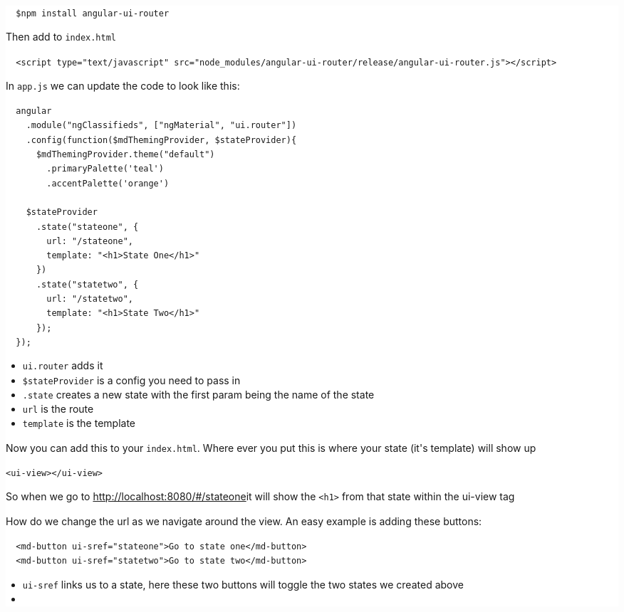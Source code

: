 ```
  $npm install angular-ui-router

```

Then add to `index.html`

```
  <script type="text/javascript" src="node_modules/angular-ui-router/release/angular-ui-router.js"></script>

```



In `app.js` we can update the code to look like this:

```
  angular
    .module("ngClassifieds", ["ngMaterial", "ui.router"])
    .config(function($mdThemingProvider, $stateProvider){
      $mdThemingProvider.theme("default")
        .primaryPalette('teal')
        .accentPalette('orange')

    $stateProvider
      .state("stateone", {
        url: "/stateone",
        template: "<h1>State One</h1>"
      })
      .state("statetwo", {
        url: "/statetwo",
        template: "<h1>State Two</h1>"
      });
  });

```

* `ui.router` adds it
* `$stateProvider` is a config you need to pass in
* `.state` creates a new state with the first param being the name of the state
* `url` is the route
*  `template` is the template

Now you can add this to your `index.html`. Where ever you put this is where your state (it's template) will show up

```
<ui-view></ui-view>

```

So when we go to [http://localhost:8080/#/stateone](http://localhost:8080/#/stateone)it will show the `<h1>` from that state within the ui-view tag


How do we change the url as we navigate around the view. An easy example is adding these buttons:

```
  <md-button ui-sref="stateone">Go to state one</md-button>
  <md-button ui-sref="statetwo">Go to state two</md-button>

```

* `ui-sref` links us to a state, here these two buttons will toggle the two states we created above
*